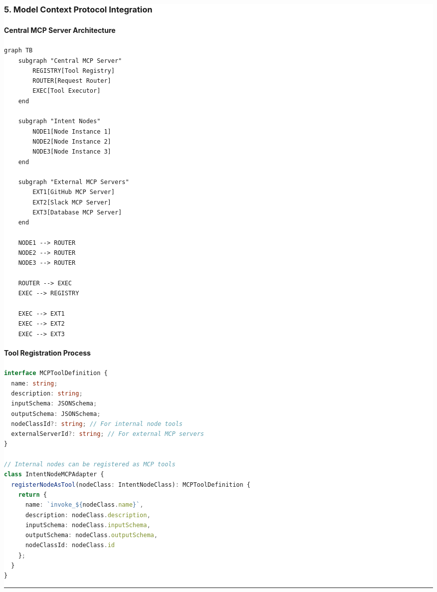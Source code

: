 ### 5. Model Context Protocol Integration

#### Central MCP Server Architecture

```mermaid
graph TB
    subgraph "Central MCP Server"
        REGISTRY[Tool Registry]
        ROUTER[Request Router]
        EXEC[Tool Executor]
    end
    
    subgraph "Intent Nodes"
        NODE1[Node Instance 1]
        NODE2[Node Instance 2]
        NODE3[Node Instance 3]
    end
    
    subgraph "External MCP Servers"
        EXT1[GitHub MCP Server]
        EXT2[Slack MCP Server]
        EXT3[Database MCP Server]
    end
    
    NODE1 --> ROUTER
    NODE2 --> ROUTER
    NODE3 --> ROUTER
    
    ROUTER --> EXEC
    EXEC --> REGISTRY
    
    EXEC --> EXT1
    EXEC --> EXT2
    EXEC --> EXT3
```

#### Tool Registration Process

```typescript
interface MCPToolDefinition {
  name: string;
  description: string;
  inputSchema: JSONSchema;
  outputSchema: JSONSchema;
  nodeClassId?: string; // For internal node tools
  externalServerId?: string; // For external MCP servers
}

// Internal nodes can be registered as MCP tools
class IntentNodeMCPAdapter {
  registerNodeAsTool(nodeClass: IntentNodeClass): MCPToolDefinition {
    return {
      name: `invoke_${nodeClass.name}`,
      description: nodeClass.description,
      inputSchema: nodeClass.inputSchema,
      outputSchema: nodeClass.outputSchema,
      nodeClassId: nodeClass.id
    };
  }
}
```

---
